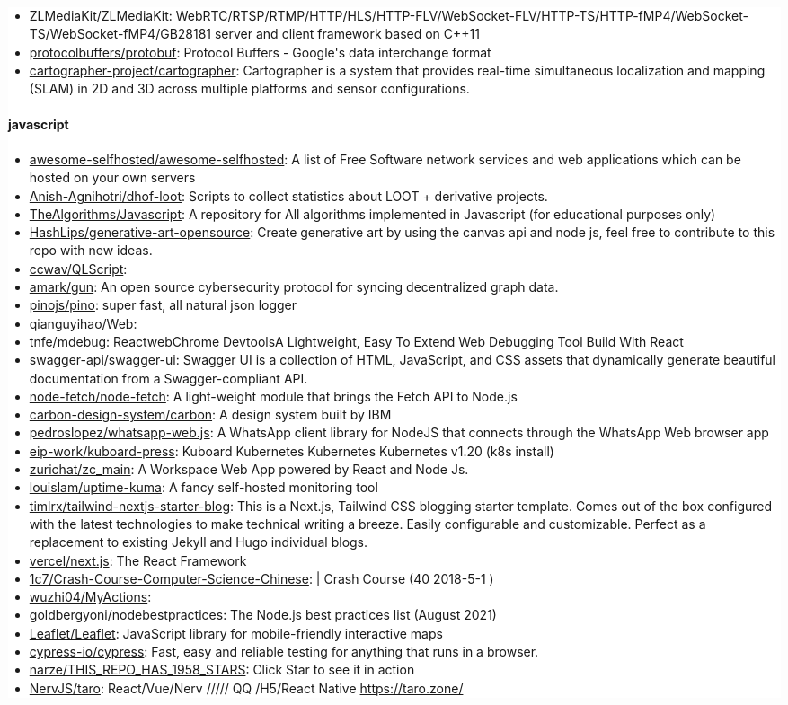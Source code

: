 * [ZLMediaKit/ZLMediaKit](https://github.com/ZLMediaKit/ZLMediaKit): WebRTC/RTSP/RTMP/HTTP/HLS/HTTP-FLV/WebSocket-FLV/HTTP-TS/HTTP-fMP4/WebSocket-TS/WebSocket-fMP4/GB28181 server and client framework based on C++11
* [protocolbuffers/protobuf](https://github.com/protocolbuffers/protobuf): Protocol Buffers - Google's data interchange format
* [cartographer-project/cartographer](https://github.com/cartographer-project/cartographer): Cartographer is a system that provides real-time simultaneous localization and mapping (SLAM) in 2D and 3D across multiple platforms and sensor configurations.

#### javascript
* [awesome-selfhosted/awesome-selfhosted](https://github.com/awesome-selfhosted/awesome-selfhosted): A list of Free Software network services and web applications which can be hosted on your own servers
* [Anish-Agnihotri/dhof-loot](https://github.com/Anish-Agnihotri/dhof-loot): Scripts to collect statistics about LOOT + derivative projects.
* [TheAlgorithms/Javascript](https://github.com/TheAlgorithms/Javascript): A repository for All algorithms implemented in Javascript (for educational purposes only)
* [HashLips/generative-art-opensource](https://github.com/HashLips/generative-art-opensource): Create generative art by using the canvas api and node js, feel free to contribute to this repo with new ideas.
* [ccwav/QLScript](https://github.com/ccwav/QLScript): 
* [amark/gun](https://github.com/amark/gun): An open source cybersecurity protocol for syncing decentralized graph data.
* [pinojs/pino](https://github.com/pinojs/pino):  super fast, all natural json logger 
* [qianguyihao/Web](https://github.com/qianguyihao/Web): 
* [tnfe/mdebug](https://github.com/tnfe/mdebug): ReactwebChrome DevtoolsA Lightweight, Easy To Extend Web Debugging Tool Build With React
* [swagger-api/swagger-ui](https://github.com/swagger-api/swagger-ui): Swagger UI is a collection of HTML, JavaScript, and CSS assets that dynamically generate beautiful documentation from a Swagger-compliant API.
* [node-fetch/node-fetch](https://github.com/node-fetch/node-fetch): A light-weight module that brings the Fetch API to Node.js
* [carbon-design-system/carbon](https://github.com/carbon-design-system/carbon): A design system built by IBM
* [pedroslopez/whatsapp-web.js](https://github.com/pedroslopez/whatsapp-web.js): A WhatsApp client library for NodeJS that connects through the WhatsApp Web browser app
* [eip-work/kuboard-press](https://github.com/eip-work/kuboard-press): Kuboard  Kubernetes  Kubernetes  Kubernetes v1.20 (k8s install) 
* [zurichat/zc_main](https://github.com/zurichat/zc_main): A Workspace Web App powered by React and Node Js.
* [louislam/uptime-kuma](https://github.com/louislam/uptime-kuma): A fancy self-hosted monitoring tool
* [timlrx/tailwind-nextjs-starter-blog](https://github.com/timlrx/tailwind-nextjs-starter-blog): This is a Next.js, Tailwind CSS blogging starter template. Comes out of the box configured with the latest technologies to make technical writing a breeze. Easily configurable and customizable. Perfect as a replacement to existing Jekyll and Hugo individual blogs.
* [vercel/next.js](https://github.com/vercel/next.js): The React Framework
* [1c7/Crash-Course-Computer-Science-Chinese](https://github.com/1c7/Crash-Course-Computer-Science-Chinese):   | Crash Course  (40 2018-5-1 )
* [wuzhi04/MyActions](https://github.com/wuzhi04/MyActions): 
* [goldbergyoni/nodebestpractices](https://github.com/goldbergyoni/nodebestpractices):  The Node.js best practices list (August 2021)
* [Leaflet/Leaflet](https://github.com/Leaflet/Leaflet):  JavaScript library for mobile-friendly interactive maps
* [cypress-io/cypress](https://github.com/cypress-io/cypress): Fast, easy and reliable testing for anything that runs in a browser.
* [narze/THIS_REPO_HAS_1958_STARS](https://github.com/narze/THIS_REPO_HAS_1958_STARS): Click Star  to see it in action
* [NervJS/taro](https://github.com/NervJS/taro):  React/Vue/Nerv ///// QQ /H5/React Native  https://taro.zone/
